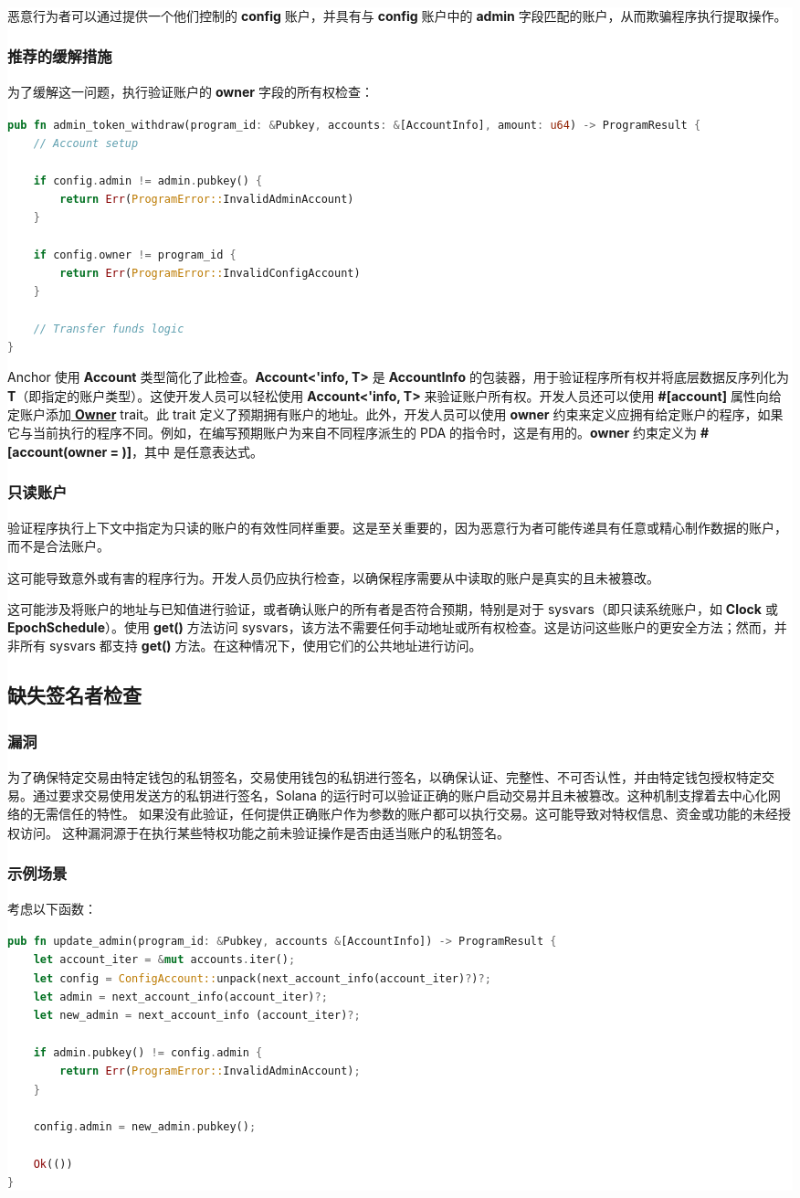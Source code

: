 
恶意行为者可以通过提供一个他们控制的 **config** 账户，并具有与 **config** 账户中的 **admin** 字段匹配的账户，从而欺骗程序执行提取操作。

### 推荐的缓解措施

为了缓解这一问题，执行验证账户的 **owner** 字段的所有权检查：

```Rust
pub fn admin_token_withdraw(program_id: &Pubkey, accounts: &[AccountInfo], amount: u64) -> ProgramResult {
    // Account setup

    if config.admin != admin.pubkey() {
        return Err(ProgramError::InvalidAdminAccount)
    }

    if config.owner != program_id {
        return Err(ProgramError::InvalidConfigAccount)
    }

    // Transfer funds logic
}
```
Anchor 使用 **Account** 类型简化了此检查。**Account<'info, T>** 是 **AccountInfo** 的包装器，用于验证程序所有权并将底层数据反序列化为 **T**（即指定的账户类型）。这使开发人员可以轻松使用 **Account<'info, T>** 来验证账户所有权。开发人员还可以使用 **#[account]** 属性向给定账户添加[ **Owner**](https://docs.rs/anchor-lang/latest/anchor_lang/trait.Owner.html) trait。此 trait 定义了预期拥有账户的地址。此外，开发人员可以使用 **owner** 约束来定义应拥有给定账户的程序，如果它与当前执行的程序不同。例如，在编写预期账户为来自不同程序派生的 PDA 的指令时，这是有用的。**owner** 约束定义为 **#[account(owner = <expr>)]**，其中 **<expr>** 是任意表达式。

### 只读账户

验证程序执行上下文中指定为只读的账户的有效性同样重要。这是至关重要的，因为恶意行为者可能传递具有任意或精心制作数据的账户，而不是合法账户。

这可能导致意外或有害的程序行为。开发人员仍应执行检查，以确保程序需要从中读取的账户是真实的且未被篡改。

这可能涉及将账户的地址与已知值进行验证，或者确认账户的所有者是否符合预期，特别是对于 sysvars（即只读系统账户，如 **Clock** 或 **EpochSchedule**）。使用 **get()** 方法访问 sysvars，该方法不需要任何手动地址或所有权检查。这是访问这些账户的更安全方法；然而，并非所有 sysvars 都支持 **get()** 方法。在这种情况下，使用它们的公共地址进行访问。

## 缺失签名者检查

### 漏洞

为了确保特定交易由特定钱包的私钥签名，交易使用钱包的私钥进行签名，以确保认证、完整性、不可否认性，并由特定钱包授权特定交易。通过要求交易使用发送方的私钥进行签名，Solana 的运行时可以验证正确的账户启动交易并且未被篡改。这种机制支撑着去中心化网络的无需信任的特性。
如果没有此验证，任何提供正确账户作为参数的账户都可以执行交易。这可能导致对特权信息、资金或功能的未经授权访问。
这种漏洞源于在执行某些特权功能之前未验证操作是否由适当账户的私钥签名。

### 示例场景

考虑以下函数：

```Rust
pub fn update_admin(program_id: &Pubkey, accounts &[AccountInfo]) -> ProgramResult {
    let account_iter = &mut accounts.iter();
    let config = ConfigAccount::unpack(next_account_info(account_iter)?)?;
    let admin = next_account_info(account_iter)?;
    let new_admin = next_account_info (account_iter)?;

    if admin.pubkey() != config.admin {
        return Err(ProgramError::InvalidAdminAccount);
    }

    config.admin = new_admin.pubkey();

    Ok(())
}
```